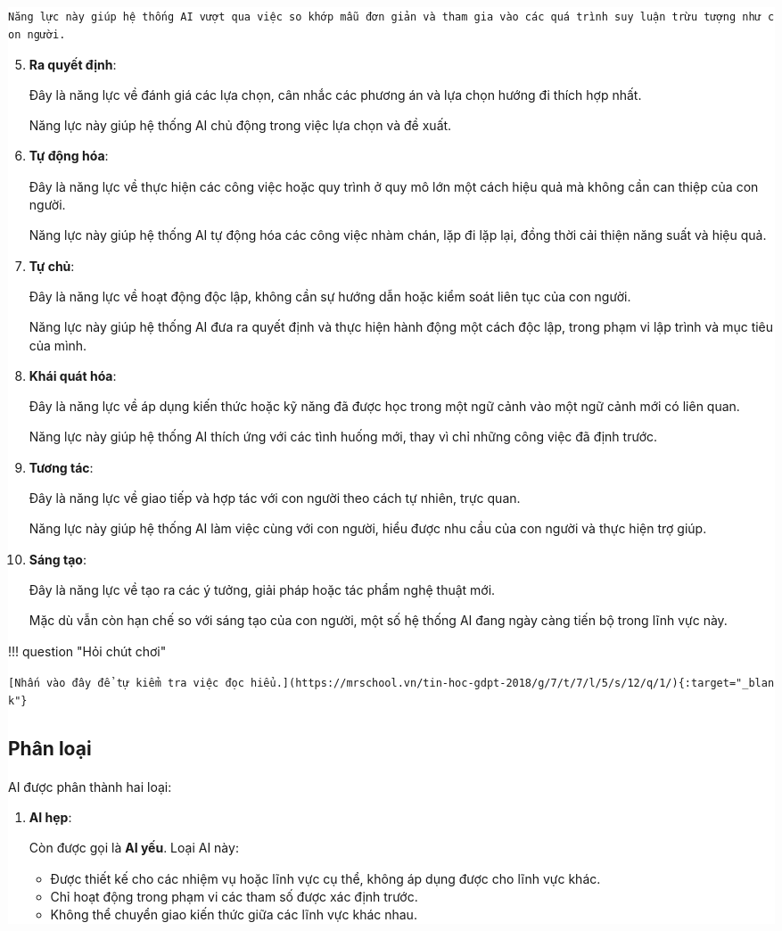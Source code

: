     Năng lực này giúp hệ thống AI vượt qua việc so khớp mẫu đơn giản và tham gia vào các quá trình suy luận trừu tượng như con người.

5. **Ra quyết định**:

    Đây là năng lực về đánh giá các lựa chọn, cân nhắc các phương án và lựa chọn hướng đi thích hợp nhất.

    Năng lực này giúp hệ thống AI chủ động trong việc lựa chọn và đề xuất.

6. **Tự động hóa**:

    Đây là năng lực về thực hiện các công việc hoặc quy trình ở quy mô lớn một cách hiệu quả mà không cần can thiệp của con người.

    Năng lực này giúp hệ thống AI tự động hóa các công việc nhàm chán, lặp đi lặp lại, đồng thời cải thiện năng suất và hiệu quả.

7. **Tự chủ**:

    Đây là năng lực về hoạt động độc lập, không cần sự hướng dẫn hoặc kiểm soát liên tục của con người.
    
    Năng lực này giúp hệ thống AI đưa ra quyết định và thực hiện hành động một cách độc lập, trong phạm vi lập trình và mục tiêu của mình.

8. **Khái quát hóa**:

    Đây là năng lực về áp dụng kiến thức hoặc kỹ năng đã được học trong một ngữ cảnh vào một ngữ cảnh mới có liên quan.

    Năng lực này giúp hệ thống AI thích ứng với các tình huống mới, thay vì chỉ những công việc đã định trước.

9. **Tương tác**:

    Đây là năng lực về giao tiếp và hợp tác với con người theo cách tự nhiên, trực quan.
    
    Năng lực này giúp hệ thống AI làm việc cùng với con người, hiểu được nhu cầu của con người và thực hiện trợ giúp.

10. **Sáng tạo**:

    Đây là năng lực về tạo ra các ý tưởng, giải pháp hoặc tác phẩm nghệ thuật mới.

    Mặc dù vẫn còn hạn chế so với sáng tạo của con người, một số hệ thống AI đang ngày càng tiến bộ trong lĩnh vực này.

!!! question "Hỏi chút chơi"
    
    [Nhấn vào đây để tự kiểm tra việc đọc hiểu.](https://mrschool.vn/tin-hoc-gdpt-2018/g/7/t/7/l/5/s/12/q/1/){:target="_blank"}

## Phân loại

AI được phân thành hai loại:

1. **AI hẹp**:

    Còn được gọi là **AI yếu**. Loại AI này:

    - Được thiết kế cho các nhiệm vụ hoặc lĩnh vực cụ thể, không áp dụng được cho lĩnh vực khác.
    - Chỉ hoạt động trong phạm vi các tham số được xác định trước.
    - Không thể chuyển giao kiến ​​thức giữa các lĩnh vực khác nhau.
